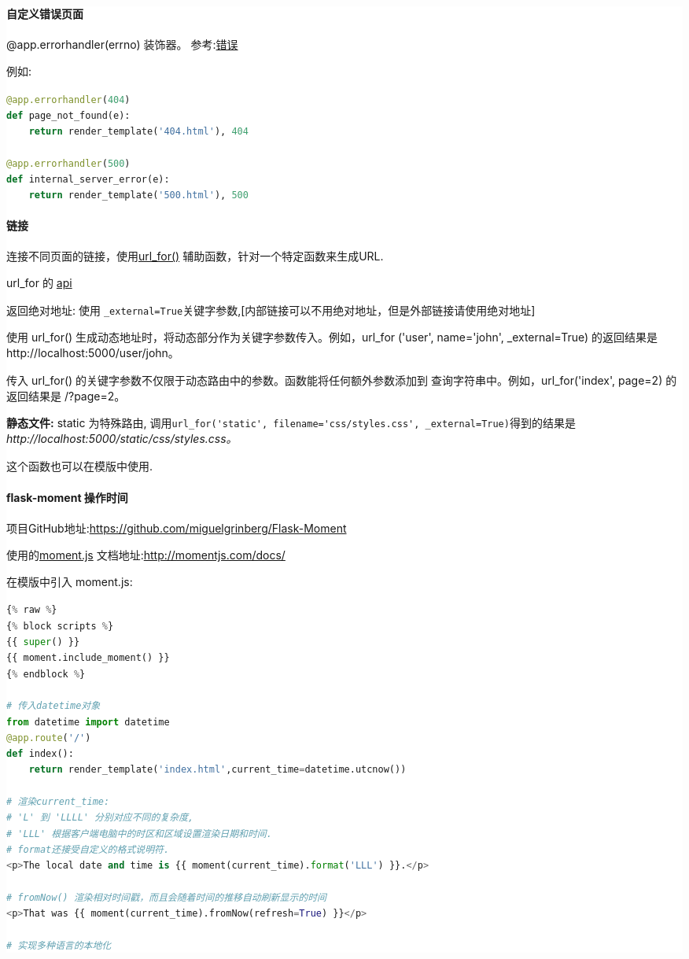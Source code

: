 #### 自定义错误页面

@app.errorhandler(errno) 装饰器。 参考:[错误](http://www.pythondoc.com/flask/quickstart.html#id14)

例如:

```python
@app.errorhandler(404)
def page_not_found(e):
    return render_template('404.html'), 404

@app.errorhandler(500)
def internal_server_error(e):
    return render_template('500.html'), 500
```

<span id="url_for"></span>

#### 链接

连接不同页面的链接，使用[url_for()](http://www.pythondoc.com/flask/quickstart.html?highlight=url_for#url) 辅助函数，针对一个特定函数来生成URL.

url_for 的 [api](http://www.pythondoc.com/flask/api.html#flask.url_for)

返回绝对地址: 使用 `_external=True`关键字参数,[内部链接可以不用绝对地址，但是外部链接请使用绝对地址]

使用 url_for() 生成动态地址时，将动态部分作为关键字参数传入。例如，url_for
('user', name='john', _external=True) 的返回结果是 http://localhost:5000/user/john。

传入 url_for() 的关键字参数不仅限于动态路由中的参数。函数能将任何额外参数添加到
查询字符串中。例如，url_for('index', page=2) 的返回结果是 /?page=2。

__静态文件:__ static 为特殊路由, 调用`url_for('static', filename='css/styles.css', _external=True)`得到的结果是 _http://localhost:5000/static/css/styles.css。_

这个函数也可以在模版中使用.

<span id="flask-moment"></span>

#### flask-moment 操作时间

项目GitHub地址:<https://github.com/miguelgrinberg/Flask-Moment>

使用的[moment.js](http://momentjs.com/) 文档地址:<http://momentjs.com/docs/>

在模版中引入 moment.js:

```python
{% raw %}
{% block scripts %}
{{ super() }}
{{ moment.include_moment() }}
{% endblock %}

# 传入datetime对象
from datetime import datetime
@app.route('/')
def index():
    return render_template('index.html',current_time=datetime.utcnow())

# 渲染current_time:
# 'L' 到 'LLLL' 分别对应不同的复杂度,
# 'LLL' 根据客户端电脑中的时区和区域设置渲染日期和时间.
# format还接受自定义的格式说明符.
<p>The local date and time is {{ moment(current_time).format('LLL') }}.</p>

# fromNow() 渲染相对时间戳，而且会随着时间的推移自动刷新显示的时间
<p>That was {{ moment(current_time).fromNow(refresh=True) }}</p>

# 实现多种语言的本地化
```